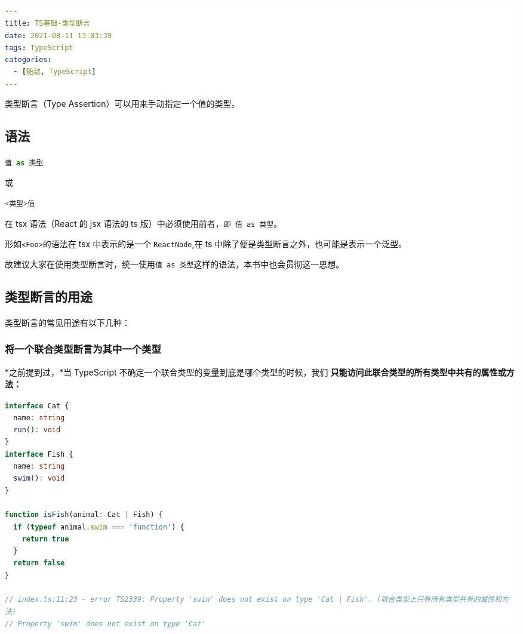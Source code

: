 ```yaml
---
title: TS基础-类型断言
date: 2021-08-11 13:03:39
tags: TypeScript
categories:
  - [随敲, TypeScript]
---
```


类型断言（Type Assertion）可以用来手动指定一个值的类型。

## 语法

```ts
值 as 类型
```

或

```ts
<类型>值
```

在 tsx 语法（React 的 jsx 语法的 ts 版）中必须使用前者，`即 值 as 类型`。

形如`<Foo>`的语法在 tsx 中表示的是一个 `ReactNode`,在 ts 中除了便是类型断言之外，也可能是表示一个泛型。

故建议大家在使用类型断言时，统一使用`值 as 类型`这样的语法，本书中也会贯彻这一思想。



## 类型断言的用途

类型断言的常见用途有以下几种：

### 将一个联合类型断言为其中一个类型

*之前提到过，*当 TypeScript 不确定一个联合类型的变量到底是哪个类型的时候，我们 **只能访问此联合类型的所有类型中共有的属性或方法：**

```ts
interface Cat {
  name: string
  run(): void
}
interface Fish {
  name: string
  swim(): void
}

function isFish(animal: Cat | Fish) {
  if (typeof animal.swim === 'function') {
    return true
  }
  return false
}

// index.ts:11:23 - error TS2339: Property 'swin' does not exist on type 'Cat | Fish'. (联合类型上只有所有类型共有的属性和方法)
// Property 'swim' does not exist on type 'Cat'
```
